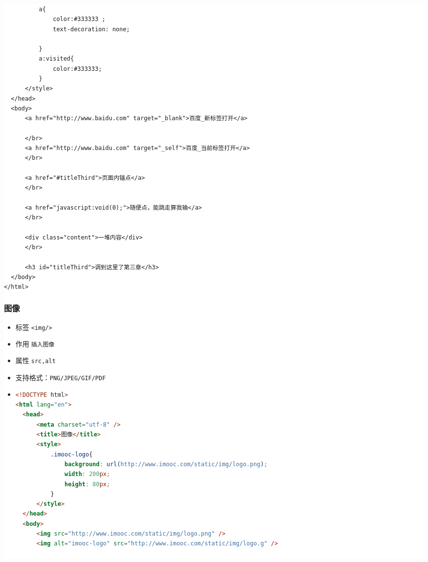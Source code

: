   ```
  			a{
  				color:#333333 ;
  				text-decoration: none;
  		
  			}
  			a:visited{
  				color:#333333;
  			}
  		</style>
  	</head>
  	<body>
  		<a href="http://www.baidu.com" target="_blank">百度_新标签打开</a>
  		
  		</br>
  		<a href="http://www.baidu.com" target="_self">百度_当前标签打开</a>
  		</br>
  		
  		<a href="#titleThird">页面内锚点</a>
  		</br>
  		
  		<a href="javascript:void(0);">随便点，能跳走算我输</a>
  		</br>
  		
  		<div class="content">一堆内容</div>
  		</br>
  		
  		<h3 id="titleThird">调到这里了第三章</h3>
  	</body>
  </html>
  ```

### 图像

- 标签 `<img/>`

- 作用 `插入图像`

- 属性 `src,alt`

- 支持格式：`PNG/JPEG/GIF/PDF`

- ```html
  <!DOCTYPE html>
  <html lang="en">
  	<head>
  		<meta charset="utf-8" />
  		<title>图像</title>
  		<style>
  			.imooc-logo{
  				background: url(http://www.imooc.com/static/img/logo.png);
  				width: 200px;
  				height: 80px;
  			}
  		</style>
  	</head>
  	<body>
  		<img src="http://www.imooc.com/static/img/logo.png" />
  		<img alt="imooc-logo" src="http://www.imooc.com/static/img/logo.g" />
  		